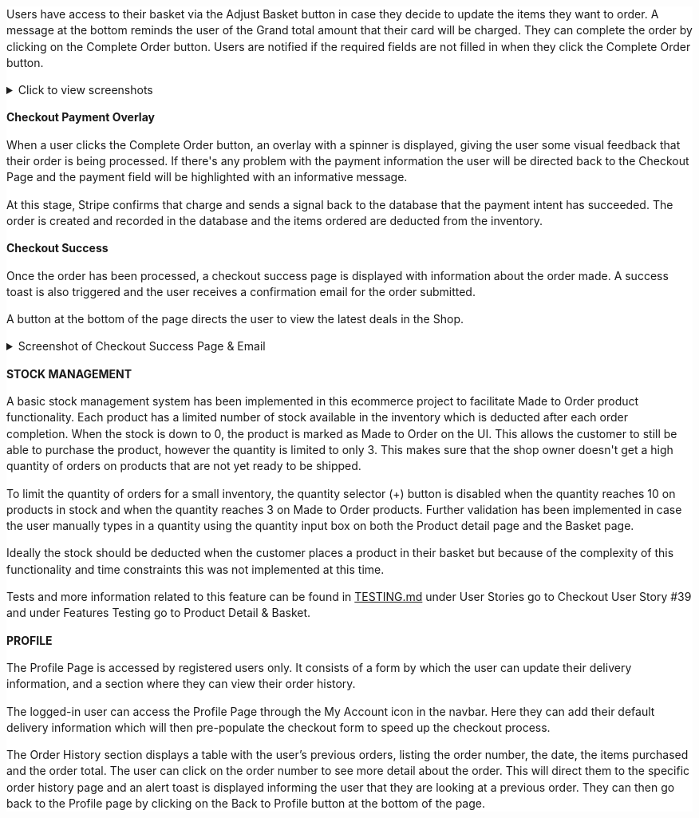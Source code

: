 Users have access to their basket via the Adjust Basket button in case they decide to update the items they want to order. A message at the bottom reminds the user of the Grand total amount that their card will be charged. They can complete the order by clicking on the Complete Order button.  Users are notified if the required fields are not filled in when they click the Complete Order button.

<details><summary>Click to view screenshots</summary></details>

**Checkout Payment Overlay**

When a user clicks the Complete Order button, an overlay with a spinner is displayed, giving the user some visual feedback that their order is being processed.  If there's any problem with the payment information the user will be directed back to the Checkout Page and the payment field will be highlighted with an informative message.

At this stage, Stripe confirms that charge and sends a signal back to the database that the payment intent has succeeded.  The order is created and recorded in the database and the items ordered are deducted from the inventory.

**Checkout Success**

Once the order has been processed, a checkout success page is displayed with information about the order made.  A success toast is also triggered and the user receives a confirmation email for the order submitted.

A button at the bottom of the page directs the user to view the latest deals in the Shop.

<details><summary>Screenshot of Checkout Success Page & Email</summary></details>

**STOCK MANAGEMENT**

A basic stock management system has been implemented in this ecommerce project to facilitate Made to Order product functionality.  Each product has a limited number of stock available in the inventory which is deducted after each order completion.  When the stock is down to 0, the product is marked as Made to Order on the UI.  This allows the customer to still be able to purchase the product, however the quantity is limited to only 3.  This makes sure that the shop owner doesn't get a high quantity of orders on products that are not yet ready to be shipped.

To limit the quantity of orders for a small inventory, the quantity selector (+) button is disabled when the quantity reaches 10 on products in stock and when the quantity reaches 3 on Made to Order products.  Further validation has been implemented in case the user manually types in a quantity using the quantity input box on both the Product detail page and the Basket page.

Ideally the stock should be deducted when the customer places a product in their basket but because of the complexity of this functionality and time constraints this was not implemented at this time.

Tests and more information related to this feature can be found in [TESTING.md](TESTING.md) under User Stories go to Checkout User Story #39 and under Features Testing go to Product Detail & Basket.

**PROFILE**

The Profile Page is accessed by registered users only.  It consists of a form by which the user can update their delivery information, and a section where they can view their order history.

The logged-in user can access the Profile Page through the My Account icon in the navbar.  Here they can add their default delivery information which will then pre-populate the checkout form to speed up the checkout process. 

The Order History section displays a table with the user’s previous orders, listing the order number, the date, the items purchased and the order total. The user can click on the order number to see more detail about the order.  This will direct them to the specific order history page and an alert toast is displayed informing the user that they are looking at a previous order. They can then go back to the Profile page by clicking on the Back to Profile button at the bottom of the page.
